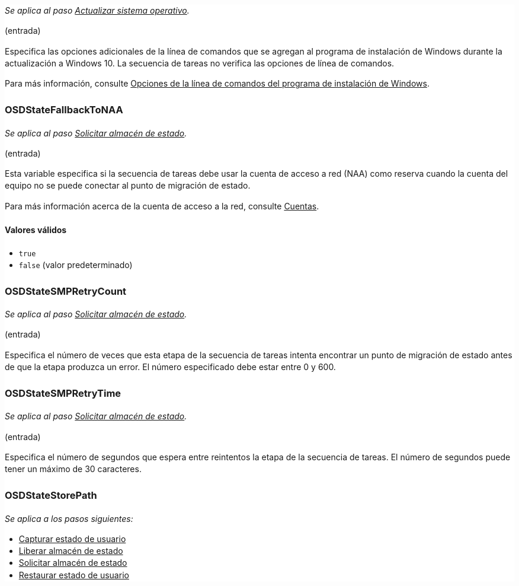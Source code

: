 *Se aplica al paso [Actualizar sistema operativo](task-sequence-steps.md#BKMK_UpgradeOS).*

(entrada)

Especifica las opciones adicionales de la línea de comandos que se agregan al programa de instalación de Windows durante la actualización a Windows 10. La secuencia de tareas no verifica las opciones de línea de comandos.

Para más información, consulte [Opciones de la línea de comandos del programa de instalación de Windows](https://docs.microsoft.com/windows-hardware/manufacture/desktop/windows-setup-command-line-options).

### <a name="OSDStateFallbackToNAA"></a> OSDStateFallbackToNAA

*Se aplica al paso [Solicitar almacén de estado](task-sequence-steps.md#BKMK_RequestStateStore).*

(entrada)

Esta variable especifica si la secuencia de tareas debe usar la cuenta de acceso a red (NAA) como reserva cuando la cuenta del equipo no se puede conectar al punto de migración de estado.

Para más información acerca de la cuenta de acceso a la red, consulte [Cuentas](/sccm/core/plan-design/hierarchy/accounts#network-access-account).

#### <a name="valid-values"></a>Valores válidos

- `true`  
- `false` (valor predeterminado)  

### <a name="OSDStateSMPRetryCount"></a> OSDStateSMPRetryCount

*Se aplica al paso [Solicitar almacén de estado](task-sequence-steps.md#BKMK_RequestStateStore).*

(entrada)

Especifica el número de veces que esta etapa de la secuencia de tareas intenta encontrar un punto de migración de estado antes de que la etapa produzca un error. El número especificado debe estar entre 0 y 600.

### <a name="OSDStateSMPRetryTime"></a> OSDStateSMPRetryTime

*Se aplica al paso [Solicitar almacén de estado](task-sequence-steps.md#BKMK_RequestStateStore).*

(entrada)

Especifica el número de segundos que espera entre reintentos la etapa de la secuencia de tareas. El número de segundos puede tener un máximo de 30 caracteres.

### <a name="OSDStateStorePath"></a> OSDStateStorePath

*Se aplica a los pasos siguientes:*  

- [Capturar estado de usuario](task-sequence-steps.md#BKMK_CaptureUserState)  
- [Liberar almacén de estado](task-sequence-steps.md#BKMK_ReleaseStateStore)  
- [Solicitar almacén de estado](task-sequence-steps.md#BKMK_RequestStateStore)  
- [Restaurar estado de usuario](task-sequence-steps.md#BKMK_RestoreUserState)  
